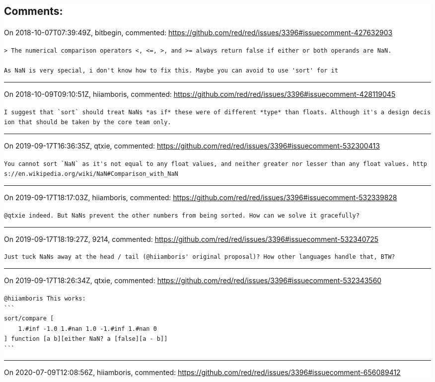 
Comments:
--------------------------------------------------------------------------------

On 2018-10-07T07:39:49Z, bitbegin, commented:
<https://github.com/red/red/issues/3396#issuecomment-427632903>

    > The numerical comparison operators <, <=, >, and >= always return false if either or both operands are NaN. 
    
    As NaN is very special, i don't know how to fix this. Maybe you can avoid to use 'sort' for it

--------------------------------------------------------------------------------

On 2018-10-09T09:10:51Z, hiiamboris, commented:
<https://github.com/red/red/issues/3396#issuecomment-428119045>

    I suggest that `sort` should treat NaNs *as if* these were of different *type* than floats. Although it's a design decision that should be taken by the core team only.

--------------------------------------------------------------------------------

On 2019-09-17T16:36:35Z, qtxie, commented:
<https://github.com/red/red/issues/3396#issuecomment-532300413>

    You cannot sort `NaN` as it's not equal to any float values, and neither greater nor lesser than any float values. https://en.wikipedia.org/wiki/NaN#Comparison_with_NaN

--------------------------------------------------------------------------------

On 2019-09-17T18:17:03Z, hiiamboris, commented:
<https://github.com/red/red/issues/3396#issuecomment-532339828>

    @qtxie indeed. But NaNs prevent the other numbers from being sorted. How can we solve it gracefully?

--------------------------------------------------------------------------------

On 2019-09-17T18:19:27Z, 9214, commented:
<https://github.com/red/red/issues/3396#issuecomment-532340725>

    Just tuck NaNs away at the head / tail (@hiiamboris' original proposal)? How other languages handle that, BTW?

--------------------------------------------------------------------------------

On 2019-09-17T18:26:34Z, qtxie, commented:
<https://github.com/red/red/issues/3396#issuecomment-532343560>

    @hiiamboris This works:
    ```
    sort/compare [
    	1.#inf -1.0 1.#nan 1.0 -1.#inf 1.#nan 0
    ] function [a b][either NaN? a [false][a - b]]
    ```

--------------------------------------------------------------------------------

On 2020-07-09T12:08:56Z, hiiamboris, commented:
<https://github.com/red/red/issues/3396#issuecomment-656089412>

